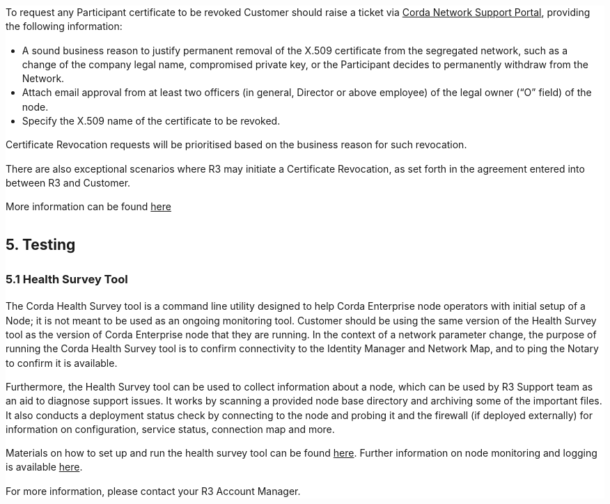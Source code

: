 To request any Participant certificate to be revoked Customer should raise a ticket via [Corda Network Support Portal](https://r3-cev.atlassian.net/servicedesk/customer/portal/7), providing the following information:

- A sound business reason to justify permanent removal of the X.509 certificate from the segregated network, such as a change of the company legal name, compromised private key, or the Participant decides to permanently withdraw from the Network.
- Attach email approval from at least two officers (in general, Director or above employee) of the legal owner (“O” field) of the node.
- Specify the X.509 name of the certificate to be revoked.

Certificate Revocation requests will be prioritised based on the business reason for such revocation.

There are also exceptional scenarios where R3 may initiate a Certificate Revocation, as set forth in the agreement entered into between R3 and Customer.

More information can be found [here](https://corda.network/joining-corda-network/offboarding-workflow)


## 5. Testing

### 5.1 Health Survey Tool

The Corda Health Survey tool is a command line utility designed to help Corda Enterprise node operators with initial setup of a Node; it is not meant to be used as an ongoing monitoring tool. Customer should be using the same version of the Health Survey tool as the version of Corda Enterprise node that they are running.
In the context of a network parameter change, the purpose of running the Corda Health Survey tool is to confirm connectivity to the Identity Manager and Network Map, and to ping the Notary to confirm it is available.

Furthermore, the Health Survey tool can be used to collect information about a node, which can be used by R3 Support team as an aid to diagnose support issues. It works by scanning a provided node base directory and archiving some of the important files. It also conducts a deployment status check by connecting to the node and probing it and the firewall (if deployed externally) for information on configuration, service status, connection map and more.

Materials on how to set up and run the health survey tool can be found [here](https://docs.r3.com/en/platform/corda/4.8/enterprise/health-survey.html#health-survey-tool). Further information on node monitoring and logging is available [here](https://docs.r3.com/en/platform/corda/4.8/enterprise/node/operating/monitoring-and-logging/overview.html#node-monitoring).


For more information, please contact your R3 Account Manager.
